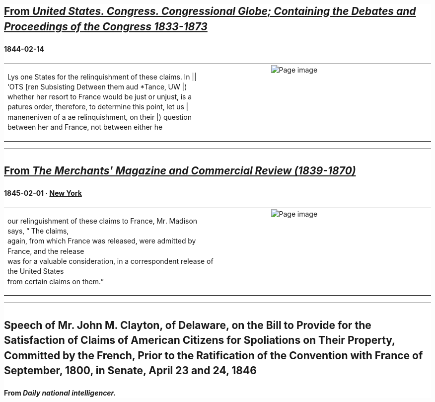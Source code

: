 
## [From _United States. Congress. Congressional Globe; Containing the Debates and Proceedings of the Congress 1833-1873_](https://archive.org/details/sim_united-states-congress-congressional-globe_1844-02-14_13_17/page/n10/mode/1up?view=theater)

#### 1844-02-14

<table style="width: 100%;"><tr><td style="width: 50%">

  
Lys one States for the relinquishment of these claims. In || ‘OTS [ren Subsisting Detween them aud *Tance, UW |) whether her resort to France would be just or unjust, is a  
patures order, therefore, to determine this point, let us | maneneniven of a ae relinquishment, on their |) question between her and France, not between either he
</td><td style="width: 50%; max-height: 75%; margin: auto; display: block;">
<img alt="Page image" src="https://iiif.archive.org/image/iiif/2/sim_united-states-congress-congressional-globe_1844-02-14_13_17%2Fsim_united-states-congress-congressional-globe_1844-02-14_13_17_jp2.zip%2Fsim_united-states-congress-congressional-globe_1844-02-14_13_17_jp2%2Fsim_united-states-congress-congressional-globe_1844-02-14_13_17_0010.jp2/pct:0.0,63.62940275650842,90.02100840336135,2.163093415007657/600,/0/default.jpg"/>
</td>
</tr></table>

---

## [From _The Merchants' Magazine and Commercial Review (1839-1870)_](https://archive.org/details/sim_merchants-magazine-and-commercial-review_1845-02_12_2/page/n8/mode/1up?view=theater)

#### 1845-02-01 &middot; [New York](http://dbpedia.org/resource/New_York_City)

<table style="width: 100%;"><tr><td style="width: 50%">

  
our relinguishment of these claims to France, Mr. Madison says, “ The claims,  
again, from which France was released, were admitted by France, and the release  
was for a valuable consideration, in a correspondent release of the United States  
from certain claims on them.”
</td><td style="width: 50%; max-height: 75%; margin: auto; display: block;">
<img alt="Page image" src="https://iiif.archive.org/image/iiif/2/sim_merchants-magazine-and-commercial-review_1845-02_12_2%2Fsim_merchants-magazine-and-commercial-review_1845-02_12_2_jp2.zip%2Fsim_merchants-magazine-and-commercial-review_1845-02_12_2_jp2%2Fsim_merchants-magazine-and-commercial-review_1845-02_12_2_0008.jp2/pct:12.354409317803661,69.70387243735763,67.88685524126456,4.834219185016451/600,/0/default.jpg"/>
</td>
</tr></table>

---

## Speech of Mr. John M. Clayton, of Delaware, on the Bill to Provide for the Satisfaction of Claims of American Citizens for Spoliations on Their Property, Committed by the French, Prior to the Ratification of the Convention with France of September, 1800, in Senate, April 23 and 24, 1846

#### From _Daily national intelligencer._

